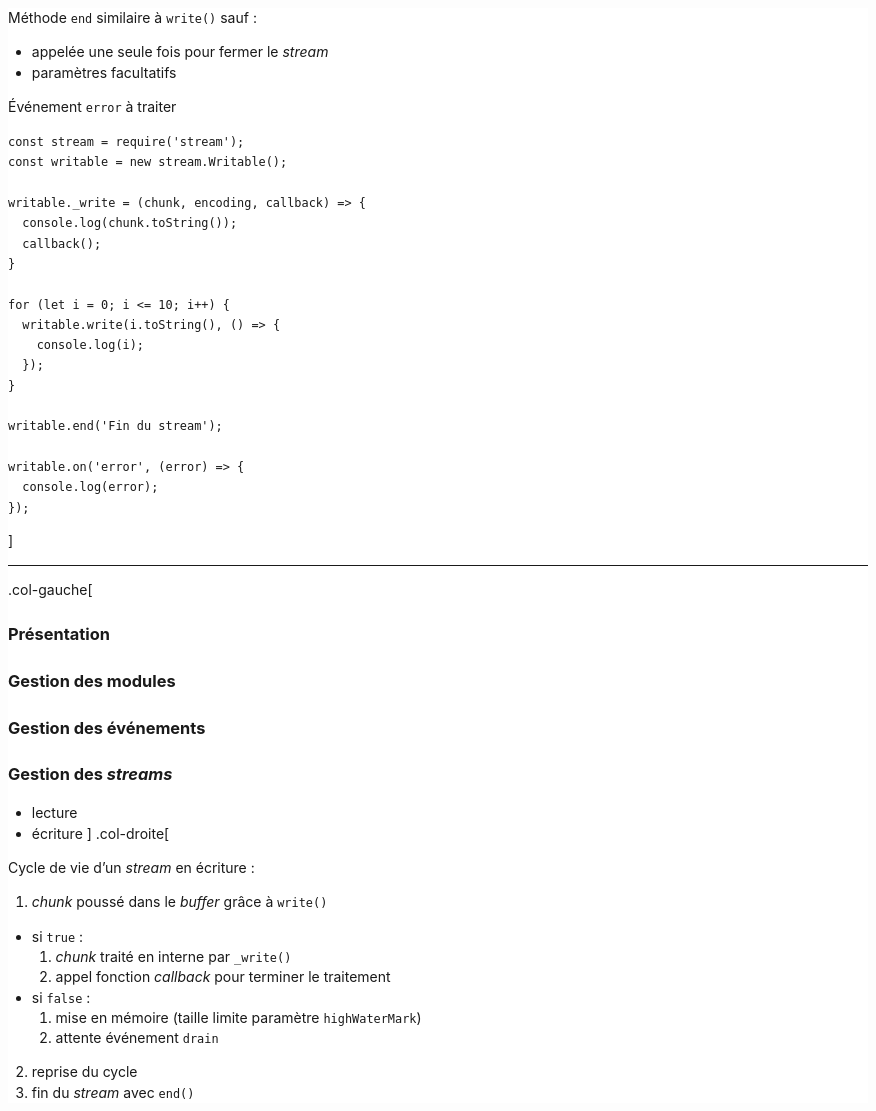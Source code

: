 Méthode `end` similaire à `write()` sauf :
- appelée une seule fois pour fermer le *stream*
- paramètres facultatifs

Événement `error` à traiter

```
const stream = require('stream');
const writable = new stream.Writable();

writable._write = (chunk, encoding, callback) => {
  console.log(chunk.toString());
  callback();
}

for (let i = 0; i <= 10; i++) {
  writable.write(i.toString(), () => {
    console.log(i);
  });
}

writable.end('Fin du stream');

writable.on('error', (error) => {
  console.log(error);
});
```

]

---

.col-gauche[
### Présentation
### Gestion des modules
### Gestion des événements
### Gestion des *streams*
- lecture
- écriture
]
.col-droite[

Cycle de vie d’un *stream* en écriture :

1. *chunk* poussé dans le *buffer* grâce à `write()`
  - si `true` :
    1. *chunk* traité en interne par `_write()`
    2. appel fonction *callback* pour terminer le traitement
  - si `false` :
    1. mise en mémoire (taille limite paramètre `highWaterMark`)
    2. attente événement `drain`
2. reprise du cycle
3. fin du *stream* avec `end()`
